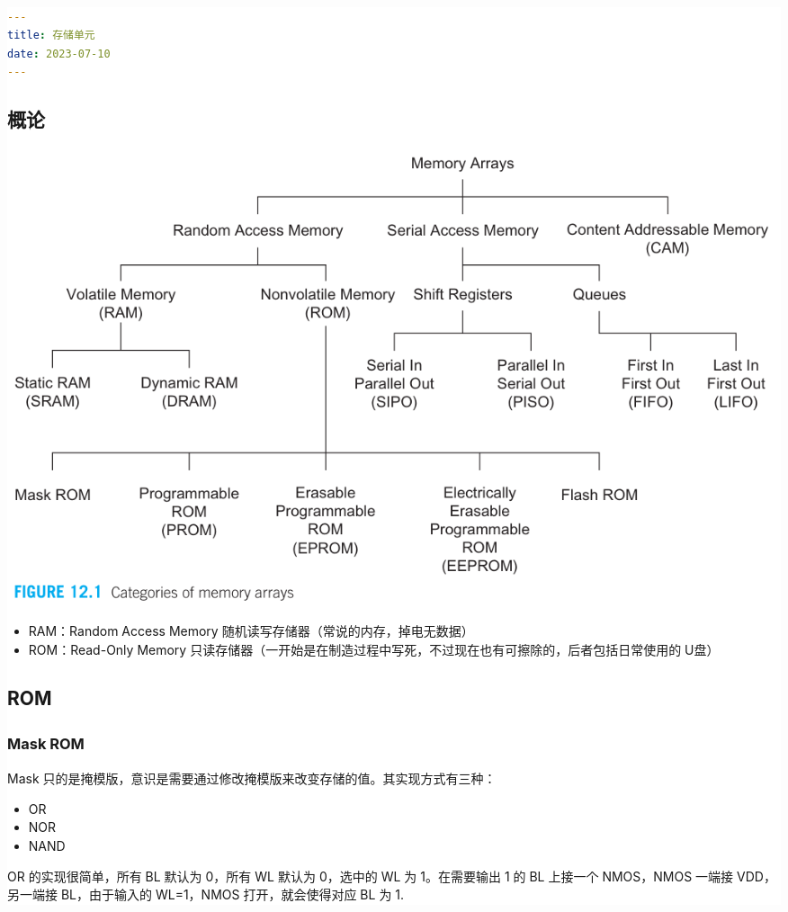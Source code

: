 ```yaml
---
title: 存储单元
date: 2023-07-10
---
```


## 概论

![存储器的分类](images/存储器的分类.png)

- RAM：Random Access Memory 随机读写存储器（常说的内存，掉电无数据）
- ROM：Read-Only Memory 只读存储器（一开始是在制造过程中写死，不过现在也有可擦除的，后者包括日常使用的 U盘）

## ROM

### Mask ROM

Mask 只的是掩模版，意识是需要通过修改掩模版来改变存储的值。其实现方式有三种：

- OR
- NOR
- NAND

OR 的实现很简单，所有 BL 默认为 0，所有 WL 默认为 0，选中的 WL 为 1。在需要输出 1 的 BL 上接一个 NMOS，NMOS 一端接 VDD，另一端接 BL，由于输入的 WL=1，NMOS 打开，就会使得对应 BL 为 1.
